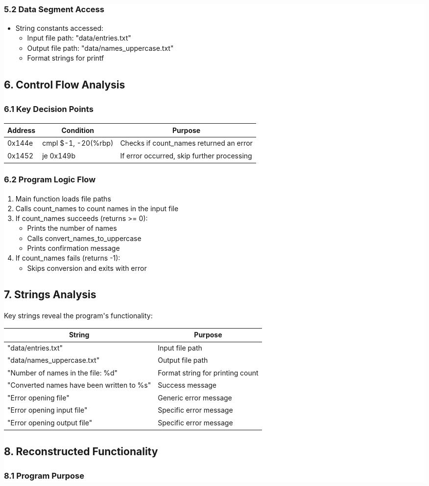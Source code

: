 ### 5.2 Data Segment Access
- String constants accessed:
  - Input file path: "data/entries.txt"
  - Output file path: "data/names_uppercase.txt"
  - Format strings for printf

## 6. Control Flow Analysis

### 6.1 Key Decision Points

| Address | Condition | Purpose |
|---------|-----------|---------|
| 0x144e | cmpl $-1, -20(%rbp) | Checks if count_names returned an error |
| 0x1452 | je 0x149b | If error occurred, skip further processing |

### 6.2 Program Logic Flow

1. Main function loads file paths
2. Calls count_names to count names in the input file
3. If count_names succeeds (returns >= 0):
   - Prints the number of names
   - Calls convert_names_to_uppercase
   - Prints confirmation message
4. If count_names fails (returns -1):
   - Skips conversion and exits with error

## 7. Strings Analysis

Key strings reveal the program's functionality:

| String | Purpose |
|--------|---------|
| "data/entries.txt" | Input file path |
| "data/names_uppercase.txt" | Output file path |
| "Number of names in the file: %d" | Format string for printing count |
| "Converted names have been written to %s" | Success message |
| "Error opening file" | Generic error message |
| "Error opening input file" | Specific error message |
| "Error opening output file" | Specific error message |

## 8. Reconstructed Functionality

### 8.1 Program Purpose
